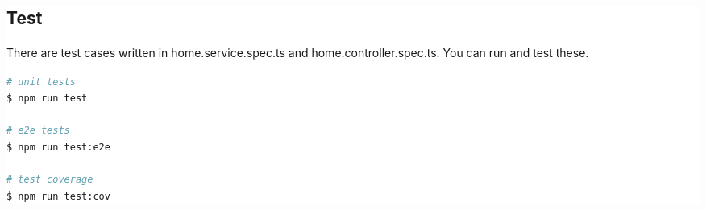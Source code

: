 ## Test

There are test cases written in home.service.spec.ts and home.controller.spec.ts. You can run and test these.

```bash
# unit tests
$ npm run test

# e2e tests
$ npm run test:e2e

# test coverage
$ npm run test:cov
```